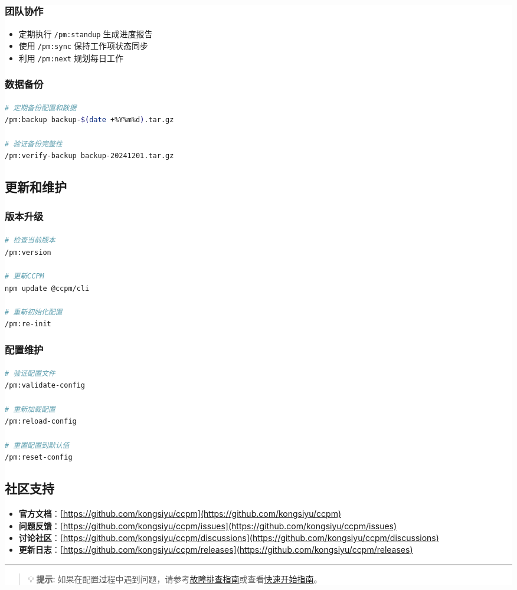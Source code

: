 ### 团队协作

- 定期执行 `/pm:standup` 生成进度报告
- 使用 `/pm:sync` 保持工作项状态同步
- 利用 `/pm:next` 规划每日工作

### 数据备份

```bash
# 定期备份配置和数据
/pm:backup backup-$(date +%Y%m%d).tar.gz

# 验证备份完整性
/pm:verify-backup backup-20241201.tar.gz
```

## 更新和维护

### 版本升级

```bash
# 检查当前版本
/pm:version

# 更新CCPM
npm update @ccpm/cli

# 重新初始化配置
/pm:re-init
```

### 配置维护

```bash
# 验证配置文件
/pm:validate-config

# 重新加载配置
/pm:reload-config

# 重置配置到默认值
/pm:reset-config
```

## 社区支持

- **官方文档**：[https://github.com/kongsiyu/ccpm](https://github.com/kongsiyu/ccpm)
- **问题反馈**：[https://github.com/kongsiyu/ccpm/issues](https://github.com/kongsiyu/ccpm/issues)
- **讨论社区**：[https://github.com/kongsiyu/ccpm/discussions](https://github.com/kongsiyu/ccpm/discussions)
- **更新日志**：[https://github.com/kongsiyu/ccpm/releases](https://github.com/kongsiyu/ccpm/releases)

---

> 💡 **提示**: 如果在配置过程中遇到问题，请参考[故障排查指南](troubleshooting/yunxiao.md)或查看[快速开始指南](yunxiao-quickstart.md)。